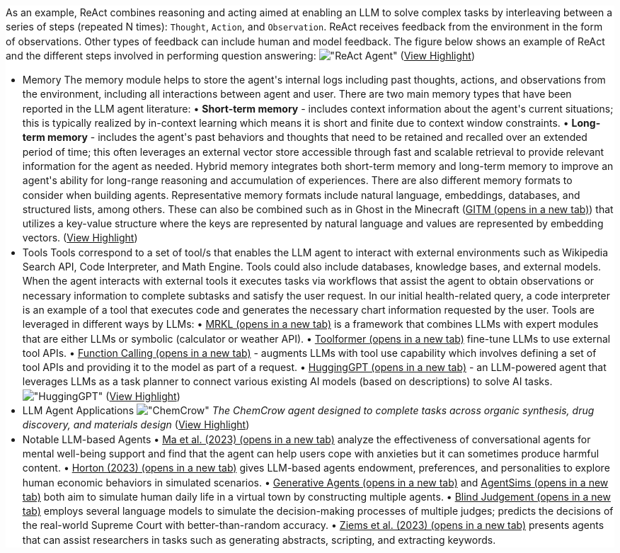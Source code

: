   As an example, ReAct combines reasoning and acting aimed at enabling an LLM to solve complex tasks by interleaving between a series of steps (repeated N times): `Thought`, `Action`, and `Observation`. ReAct receives feedback from the environment in the form of observations. Other types of feedback can include human and model feedback. The figure below shows an example of ReAct and the different steps involved in performing question answering:
  !["ReAct Agent"](https://www.promptingguide.ai/_next/image?url=%2F_next%2Fstatic%2Fmedia%2Freact.8e7c93ae.png&w=1920&q=75) ([View Highlight](https://read.readwise.io/read/01hsxff26252cf1wckg9mxefss))
- Memory[](https://www.promptingguide.ai/research/llm-agents#memory)
  The memory module helps to store the agent's internal logs including past thoughts, actions, and observations from the environment, including all interactions between agent and user. There are two main memory types that have been reported in the LLM agent literature:
  • **Short-term memory** - includes context information about the agent's current situations; this is typically realized by in-context learning which means it is short and finite due to context window constraints.
  • **Long-term memory** - includes the agent's past behaviors and thoughts that need to be retained and recalled over an extended period of time; this often leverages an external vector store accessible through fast and scalable retrieval to provide relevant information for the agent as needed.
  Hybrid memory integrates both short-term memory and long-term memory to improve an agent's ability for long-range reasoning and accumulation of experiences.
  There are also different memory formats to consider when building agents. Representative memory formats include natural language, embeddings, databases, and structured lists, among others. These can also be combined such as in Ghost in the Minecraft ([GITM (opens in a new tab)](https://arxiv.org/abs/2305.17144)) that utilizes a key-value structure where the keys are represented by natural language and values are represented by embedding vectors. ([View Highlight](https://read.readwise.io/read/01hsxff9abjnhkt0ev3tqxx7bh))
- Tools[](https://www.promptingguide.ai/research/llm-agents#tools)
  Tools correspond to a set of tool/s that enables the LLM agent to interact with external environments such as Wikipedia Search API, Code Interpreter, and Math Engine. Tools could also include databases, knowledge bases, and external models. When the agent interacts with external tools it executes tasks via workflows that assist the agent to obtain observations or necessary information to complete subtasks and satisfy the user request. In our initial health-related query, a code interpreter is an example of a tool that executes code and generates the necessary chart information requested by the user.
  Tools are leveraged in different ways by LLMs:
  • [MRKL (opens in a new tab)](https://arxiv.org/abs/2205.00445) is a framework that combines LLMs with expert modules that are either LLMs or symbolic (calculator or weather API).
  • [Toolformer (opens in a new tab)](https://arxiv.org/abs/2302.04761) fine-tune LLMs to use external tool APIs.
  • [Function Calling (opens in a new tab)](https://www.promptingguide.ai/applications/function_calling) - augments LLMs with tool use capability which involves defining a set of tool APIs and providing it to the model as part of a request.
  • [HuggingGPT (opens in a new tab)](https://arxiv.org/abs/2303.17580) - an LLM-powered agent that leverages LLMs as a task planner to connect various existing AI models (based on descriptions) to solve AI tasks.
  !["HuggingGPT"](https://www.promptingguide.ai/_next/image?url=%2F_next%2Fstatic%2Fmedia%2Fhugginggpt.0559fbac.png&w=1920&q=75) ([View Highlight](https://read.readwise.io/read/01hsxffgbehv8q1a8z7qmhk1eq))
- LLM Agent Applications[](https://www.promptingguide.ai/research/llm-agents#llm-agent-applications)
  !["ChemCrow"](https://www.promptingguide.ai/_next/image?url=%2F_next%2Fstatic%2Fmedia%2Fchemcrow.cec3da96.png&w=1920&q=75) *The ChemCrow agent designed to complete tasks across organic synthesis, drug discovery, and materials design* ([View Highlight](https://read.readwise.io/read/01hsxfftnaw5p506b851m7nejm))
- Notable LLM-based Agents[](https://www.promptingguide.ai/research/llm-agents#notable-llm-based-agents)
  • [Ma et al. (2023) (opens in a new tab)](https://arxiv.org/abs/2307.15810) analyze the effectiveness of conversational agents for mental well-being support and find that the agent can help users cope with anxieties but it can sometimes produce harmful content.
  • [Horton (2023) (opens in a new tab)](https://arxiv.org/abs/2301.07543) gives LLM-based agents endowment, preferences, and personalities to explore human economic behaviors in simulated scenarios.
  • [Generative Agents (opens in a new tab)](https://arxiv.org/abs/2304.03442) and [AgentSims (opens in a new tab)](https://arxiv.org/abs/2308.04026) both aim to simulate human daily life in a virtual town by constructing multiple agents.
  • [Blind Judgement (opens in a new tab)](https://arxiv.org/abs/2301.05327) employs several language models to simulate the decision-making processes of multiple judges; predicts the decisions of the real-world Supreme Court with better-than-random accuracy.
  • [Ziems et al. (2023) (opens in a new tab)](https://arxiv.org/abs/2305.03514) presents agents that can assist researchers in tasks such as generating abstracts, scripting, and extracting keywords.